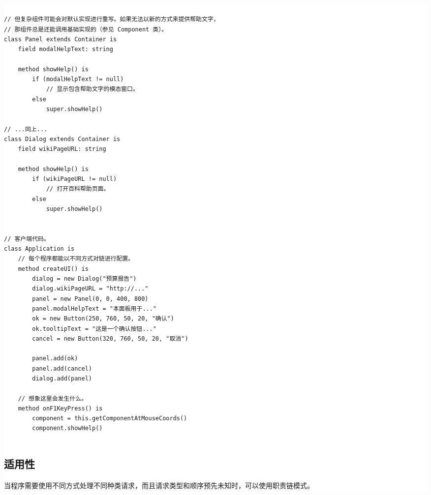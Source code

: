 ```

// 但复杂组件可能会对默认实现进行重写。如果无法以新的方式来提供帮助文字，
// 那组件总是还能调用基础实现的（参见 Component 类）。
class Panel extends Container is
    field modalHelpText: string

    method showHelp() is
        if (modalHelpText != null)
            // 显示包含帮助文字的模态窗口。
        else
            super.showHelp()

// ...同上...
class Dialog extends Container is
    field wikiPageURL: string

    method showHelp() is
        if (wikiPageURL != null)
            // 打开百科帮助页面。
        else
            super.showHelp()


// 客户端代码。
class Application is
    // 每个程序都能以不同方式对链进行配置。
    method createUI() is
        dialog = new Dialog("预算报告")
        dialog.wikiPageURL = "http://..."
        panel = new Panel(0, 0, 400, 800)
        panel.modalHelpText = "本面板用于..."
        ok = new Button(250, 760, 50, 20, "确认")
        ok.tooltipText = "这是一个确认按钮..."
        cancel = new Button(320, 760, 50, 20, "取消")
        
        panel.add(ok)
        panel.add(cancel)
        dialog.add(panel)

    // 想象这里会发生什么。
    method onF1KeyPress() is
        component = this.getComponentAtMouseCoords()
        component.showHelp()


```

适用性
---

当程序需要使用不同方式处理不同种类请求，而且请求类型和顺序预先未知时，可以使用职责链模式。
